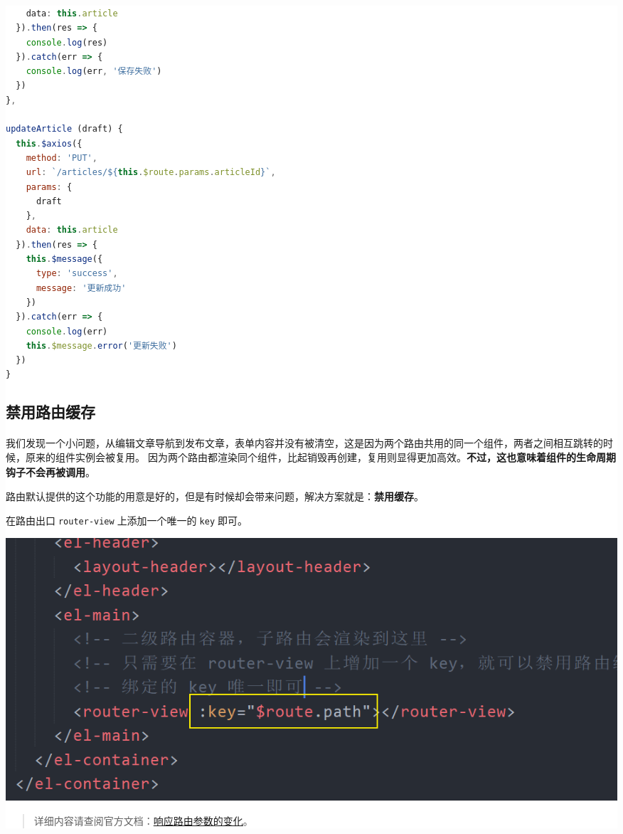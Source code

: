 ```js
    data: this.article
  }).then(res => {
    console.log(res)
  }).catch(err => {
    console.log(err, '保存失败')
  })
},

updateArticle (draft) {
  this.$axios({
    method: 'PUT',
    url: `/articles/${this.$route.params.articleId}`,
    params: {
      draft
    },
    data: this.article
  }).then(res => {
    this.$message({
      type: 'success',
      message: '更新成功'
    })
  }).catch(err => {
    console.log(err)
    this.$message.error('更新失败')
  })
}
```

## 禁用路由缓存

我们发现一个小问题，从编辑文章导航到发布文章，表单内容并没有被清空，这是因为两个路由共用的同一个组件，两者之间相互跳转的时候，原来的组件实例会被复用。 因为两个路由都渲染同个组件，比起销毁再创建，复用则显得更加高效。**不过，这也意味着组件的生命周期钩子不会再被调用**。

路由默认提供的这个功能的用意是好的，但是有时候却会带来问题，解决方案就是：**禁用缓存**。

在路由出口 `router-view` 上添加一个唯一的 `key` 即可。

![image-20191118155038989](assets/image-20191118155038989.png)

> 详细内容请查阅官方文档：[响应路由参数的变化]( [https://router.vuejs.org/zh/guide/essentials/dynamic-matching.html#%E5%93%8D%E5%BA%94%E8%B7%AF%E7%94%B1%E5%8F%82%E6%95%B0%E7%9A%84%E5%8F%98%E5%8C%96](https://router.vuejs.org/zh/guide/essentials/dynamic-matching.html#响应路由参数的变化) )。